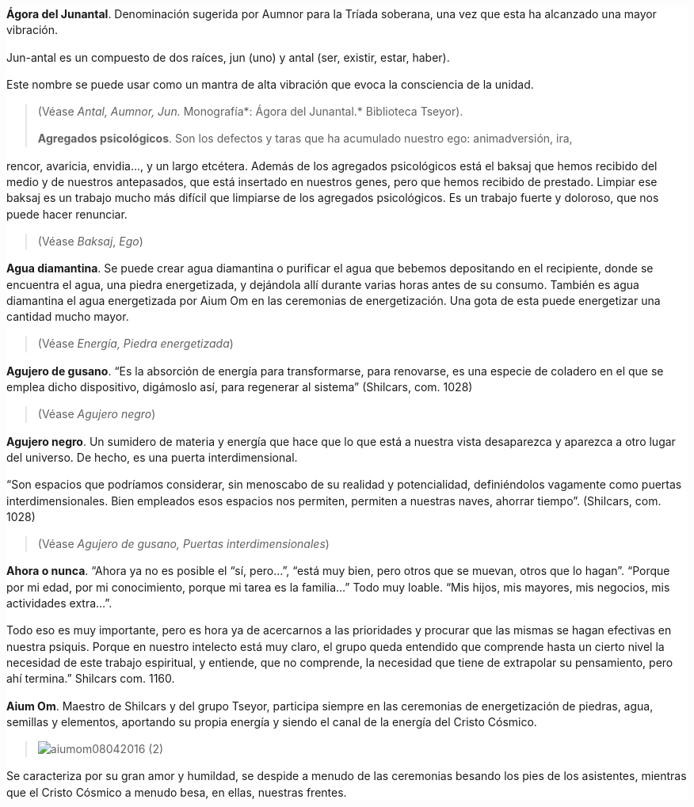 **Ágora del Junantal**. Denominación sugerida por Aumnor para la Tríada soberana, una vez que esta ha alcanzado una mayor vibración.

Jun-antal es un compuesto de dos raíces, jun (uno) y antal (ser, existir, estar, haber).

Este nombre se puede usar como un mantra de alta vibración que evoca la consciencia de la unidad.

> (Véase *Antal, Aumnor, Jun.* Monografía*: Ágora del Junantal.* Biblioteca Tseyor).
>
> **Agregados psicológicos**. Son los defectos y taras que ha acumulado nuestro ego: animadversión, ira,

rencor, avaricia, envidia..., y un largo etcétera. Además de los agregados psicológicos está el baksaj que hemos recibido del medio y de nuestros antepasados, que está insertado en nuestros genes, pero que hemos recibido de prestado. Limpiar ese baksaj es un trabajo mucho más difícil que limpiarse de los agregados psicológicos. Es un trabajo fuerte y doloroso, que nos puede hacer renunciar.

> (Véase *Baksaj*, *Ego*)

**Agua diamantina**. Se puede crear agua diamantina o purificar el agua que bebemos depositando en el recipiente, donde se encuentra el agua, una piedra energetizada, y dejándola allí durante varias horas antes de su consumo. También es agua diamantina el agua energetizada por Aium Om en las ceremonias de energetización. Una gota de esta puede energetizar una cantidad mucho mayor.

> (Véase *Energía, Piedra energetizada*)

**Agujero de gusano**. “Es la absorción de energía para transformarse, para renovarse, es una especie de coladero en el que se emplea dicho dispositivo, digámoslo así, para regenerar al sistema” (Shilcars, com. 1028)

> (Véase *Agujero negro*)

**Agujero negro**. Un sumidero de materia y energía que hace que lo que está a nuestra vista desaparezca y aparezca a otro lugar del universo. De hecho, es una puerta interdimensional.

“Son espacios que podríamos considerar, sin menoscabo de su realidad y potencialidad, definiéndolos vagamente como puertas interdimensionales. Bien empleados esos espacios nos permiten, permiten a nuestras naves, ahorrar tiempo”. (Shilcars, com. 1028)

> (Véase *Agujero de gusano, Puertas interdimensionales*)

**Ahora o nunca**. “Ahora ya no es posible el “sí, pero…”, “está muy bien, pero otros que se muevan, otros que lo hagan”. “Porque por mi edad, por mi conocimiento, porque mi tarea es la familia…” Todo muy loable. “Mis hijos, mis mayores, mis negocios, mis actividades extra…”.

Todo eso es muy importante, pero es hora ya de acercarnos a las prioridades y procurar que las mismas se hagan efectivas en nuestra psiquis. Porque en nuestro intelecto está muy claro, el grupo queda entendido que comprende hasta un cierto nivel la necesidad de este trabajo espiritual, y entiende, que no comprende, la necesidad que tiene de extrapolar su pensamiento, pero ahí termina.” Shilcars com. 1160.

**Aium Om**. Maestro de Shilcars y del grupo Tseyor, participa siempre en las ceremonias de energetización de piedras, agua, semillas y elementos, aportando su propia energía y siendo el canal de la energía del Cristo Cósmico.

> <img src="./media/image4.jpeg" style="width:1.75677in;height:2.485in" alt="aiumom08042016 (2)" />

Se caracteriza por su gran amor y humildad, se despide a menudo de las ceremonias besando los pies de los asistentes, mientras que el Cristo Cósmico a menudo besa, en ellas, nuestras frentes.
